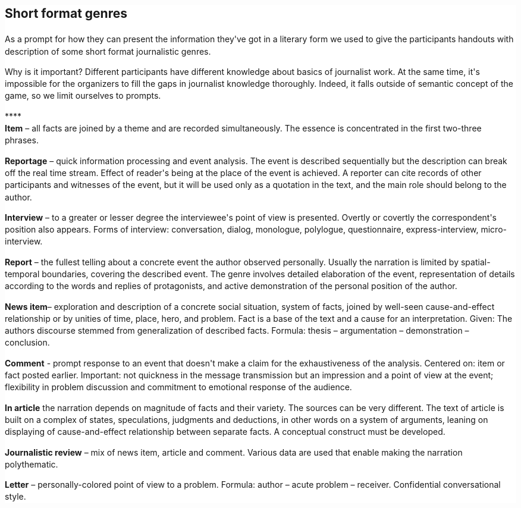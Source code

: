 ## Short format genres

As a prompt for how they can present the information they've got in a literary form we used to give the participants handouts with description of some short format journalistic genres.

Why is it important? Different participants have different knowledge about basics of journalist work. At the same time, it's impossible for the organizers to fill the gaps in journalist knowledge thoroughly. Indeed, it falls outside of semantic concept of the game, so we limit ourselves to prompts.

****\
**Item** – all facts are joined by a theme and are recorded simultaneously. The essence is concentrated in the first two-three phrases.

**Reportage** – quick information processing and event analysis. The event is described sequentially but the description can break off the real time stream. Effect of reader's being at the place of the event is achieved. A reporter can cite records of other participants and witnesses of the event, but it will be used only as a quotation in the text, and the main role should belong to the author.

**Interview** – to a greater or lesser degree the interviewee's point of view is presented. Overtly or covertly the correspondent's position also appears. Forms of interview: conversation, dialog, monologue, polylogue, questionnaire, express-interview, micro-interview.

**Report** – the fullest telling about a concrete event the author observed personally. Usually the narration is limited by spatial-temporal boundaries, covering the described event. The genre involves detailed elaboration of the event, representation of details according to the words and replies of protagonists, and active demonstration of the personal position of the author.

**News item**– exploration and description of a concrete social situation, system of facts, joined by well-seen cause-and-effect relationship or by unities of time, place, hero, and problem. Fact is a base of the text and a cause for an interpretation. Given: The authors discourse stemmed from generalization of described facts. Formula: thesis – argumentation – demonstration – conclusion.

**Comment** - prompt response to an event that doesn't make a claim for the exhaustiveness of the analysis. Centered on: item or fact posted earlier. Important: not quickness in the message transmission but an impression and a point of view at the event; flexibility in problem discussion and commitment to emotional response of the audience.

**In article** the narration depends on magnitude of facts and their variety. The sources can be very different. The text of article is built on a complex of states, speculations, judgments and deductions, in other words on a system of arguments, leaning on displaying of cause-and-effect relationship between separate facts. A conceptual construct must be developed.

**Journalistic review** – mix of news item, article and comment. Various data are used that enable making the narration polythematic.

**Letter** – personally-colored point of view to a problem. Formula: author – acute problem – receiver. Confidential conversational style.
